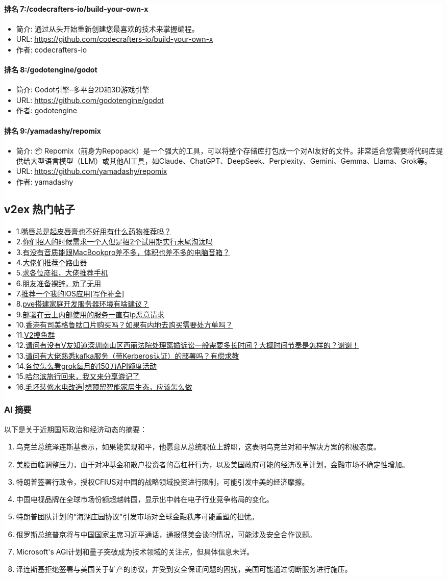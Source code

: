 #### 排名 7:/codecrafters-io/build-your-own-x
- 简介: 通过从头开始重新创建您最喜欢的技术来掌握编程。
- URL: https://github.com/codecrafters-io/build-your-own-x
- 作者: codecrafters-io 

#### 排名 8:/godotengine/godot
- 简介: Godot引擎–多平台2D和3D游戏引擎
- URL: https://github.com/godotengine/godot
- 作者: godotengine 

#### 排名 9:/yamadashy/repomix
- 简介: 📦 Repomix（前身为Repopack）是一个强大的工具，可以将整个存储库打包成一个对AI友好的文件。非常适合您需要将代码库提供给大型语言模型（LLM）或其他AI工具，如Claude、ChatGPT、DeepSeek、Perplexity、Gemini、Gemma、Llama、Grok等。
- URL: https://github.com/yamadashy/repomix
- 作者: yamadashy 

## v2ex 热门帖子

- 1.[嘴唇总是起皮唇膏也不好用有什么药物推荐吗？](https://www.v2ex.com/t/1113694#reply25)
- 2.[你们招人的时候需求一个人但是招2个试用期实行末尾淘汰吗](https://www.v2ex.com/t/1113693#reply13)
- 3.[有没有音质能跟MacBookpro差不多，体积也差不多的电脑音箱？](https://www.v2ex.com/t/1113692#reply12)
- 4.[大佬们推荐个路由器](https://www.v2ex.com/t/1113697#reply9)
- 5.[求各位彦祖，大佬推荐手机](https://www.v2ex.com/t/1113689#reply5)
- 6.[朋友准备裸辞，劝了无用](https://www.v2ex.com/t/1113702#reply5)
- 7.[推荐一个我的iOS应用[写作补全]](https://www.v2ex.com/t/1113690#reply4)
- 8.[pve搭建家庭开发服务器环境有啥建议？](https://www.v2ex.com/t/1113695#reply4)
- 9.[部署在云上内部使用的服务一直有ip恶意请求](https://www.v2ex.com/t/1113699#reply4)
- 10.[香港有司美格鲁肽口片购买吗？如果有内地去购买需要处方单吗？](https://www.v2ex.com/t/1113688#reply3)
- 11.[V2摸鱼群](https://www.v2ex.com/t/1113696#reply2)
- 12.[请问有没有V友知道深圳南山区西丽法院处理离婚诉讼一般需要多长时间？大概时间节奏是怎样的？谢谢！](https://www.v2ex.com/t/1113698#reply0)
- 13.[请问有大佬熟悉kafka服务（带Kerberos认证）的部署吗？有偿求教](https://www.v2ex.com/t/1113700#reply0)
- 14.[各位怎么看grok每月的150刀API额度活动](https://www.v2ex.com/t/1113701#reply0)
- 15.[哈尔滨旅行回来，我又来分享游记了](https://www.v2ex.com/t/1113703#reply0)
- 16.[毛坯装修水电改造|想预留智能家居生态，应该怎么做](https://www.v2ex.com/t/1113704#reply0)
### AI 摘要

以下是关于近期国际政治和经济动态的摘要：

1. 乌克兰总统泽连斯基表示，如果能实现和平，他愿意从总统职位上辞职，这表明乌克兰对和平解决方案的积极态度。

2. 美股面临调整压力，由于对冲基金和散户投资者的高杠杆行为，以及美国政府可能的经济改革计划，金融市场不确定性增加。

3. 特朗普签署行政令，授权CFIUS对中国的战略领域投资进行限制，可能引发中美的经济摩擦。

4. 中国电视品牌在全球市场份额超越韩国，显示出中韩在电子行业竞争格局的变化。

5. 特朗普团队计划的“海湖庄园协议”引发市场对全球金融秩序可能重塑的担忧。

6. 俄罗斯总统普京将与中国国家主席习近平通话，通报俄美会谈的情况，可能涉及安全合作议题。

7. Microsoft's AGI计划和量子突破成为技术领域的关注点，但具体信息未详。

8. 泽连斯基拒绝签署与美国关于矿产的协议，并受到安全保证问题的困扰，美国可能通过切断服务进行施压。

